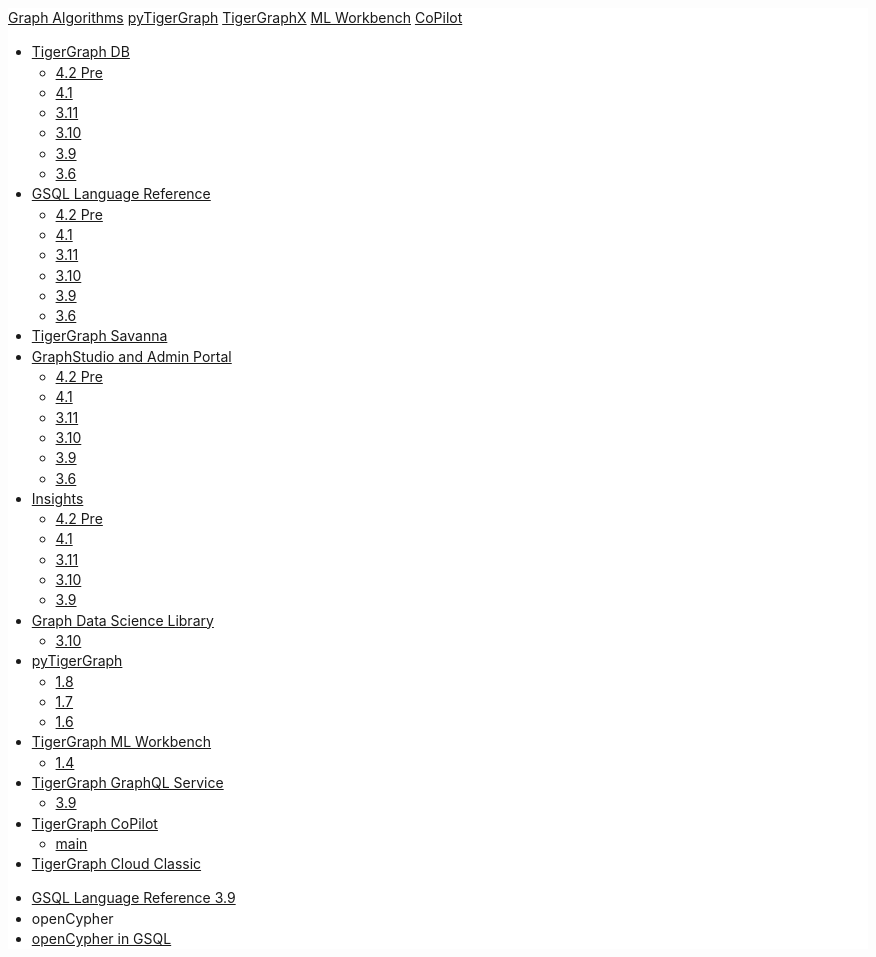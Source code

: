 [Graph Algorithms](https://docs.tigergraph.com/graph-ml/3.10/intro/) [pyTigerGraph](https://docs.tigergraph.com/pytigergraph/1.8/intro/) [TigerGraphX](https://github.com/tigergraph/ecosys/blob/master/tutorials/TigerGraphX.md) [ML Workbench](https://docs.tigergraph.com/ml-workbench/1.4/intro/) [CoPilot](https://docs.tigergraph.com/tg-copilot/intro/)
  * [TigerGraph DB](https://docs.tigergraph.com/tigergraph-server/4.2/intro/)
    * [4.2 Pre](https://docs.tigergraph.com/tigergraph-server/4.2/intro/)
    * [4.1](https://docs.tigergraph.com/tigergraph-server/4.1/intro/)
    * [3.11](https://docs.tigergraph.com/tigergraph-server/3.11/intro/)
    * [3.10](https://docs.tigergraph.com/tigergraph-server/3.10/intro/)
    * [3.9](https://docs.tigergraph.com/tigergraph-server/3.9/intro/)
    * [3.6](https://docs.tigergraph.com/tigergraph-server/3.6/intro/)
  * [GSQL Language Reference](https://docs.tigergraph.com/gsql-ref/4.2/intro/)
    * [4.2 Pre](https://docs.tigergraph.com/gsql-ref/4.2/intro/)
    * [4.1](https://docs.tigergraph.com/gsql-ref/4.1/intro/)
    * [3.11](https://docs.tigergraph.com/gsql-ref/3.11/intro/)
    * [3.10](https://docs.tigergraph.com/gsql-ref/3.10/intro/)
    * [3.9](https://docs.tigergraph.com/gsql-ref/3.9/intro/)
    * [3.6](https://docs.tigergraph.com/gsql-ref/3.6/intro/intro)
  * [TigerGraph Savanna](https://docs.tigergraph.com/savanna/main/overview/)
  * [GraphStudio and Admin Portal](https://docs.tigergraph.com/gui/4.2/intro/)
    * [4.2 Pre](https://docs.tigergraph.com/gui/4.2/intro/)
    * [4.1](https://docs.tigergraph.com/gui/4.1/intro/)
    * [3.11](https://docs.tigergraph.com/gui/3.11/intro/)
    * [3.10](https://docs.tigergraph.com/gui/3.10/intro/)
    * [3.9](https://docs.tigergraph.com/gui/3.9/intro/)
    * [3.6](https://docs.tigergraph.com/gui/3.6/graphstudio/overview)
  * [Insights](https://docs.tigergraph.com/insights/4.2/intro/)
    * [4.2 Pre](https://docs.tigergraph.com/insights/4.2/intro/)
    * [4.1](https://docs.tigergraph.com/insights/4.1/intro/)
    * [3.11](https://docs.tigergraph.com/insights/3.11/intro/)
    * [3.10](https://docs.tigergraph.com/insights/3.10/intro/)
    * [3.9](https://docs.tigergraph.com/insights/3.9/intro/)
  * [Graph Data Science Library](https://docs.tigergraph.com/graph-ml/3.10/intro/)
    * [3.10](https://docs.tigergraph.com/graph-ml/3.10/intro/)
  * [pyTigerGraph](https://docs.tigergraph.com/pytigergraph/1.8/intro/)
    * [1.8](https://docs.tigergraph.com/pytigergraph/1.8/intro/)
    * [1.7](https://docs.tigergraph.com/pytigergraph/1.7/intro/)
    * [1.6](https://docs.tigergraph.com/pytigergraph/1.6/intro/)
  * [TigerGraph ML Workbench](https://docs.tigergraph.com/ml-workbench/1.4/intro/)
    * [1.4](https://docs.tigergraph.com/ml-workbench/1.4/intro/)
  * [TigerGraph GraphQL Service](https://docs.tigergraph.com/graphql/3.9/)
    * [3.9](https://docs.tigergraph.com/graphql/3.9/)
  * [TigerGraph CoPilot](https://docs.tigergraph.com/tg-copilot/intro/)
    * [main](https://docs.tigergraph.com/tg-copilot/intro/)
  * [TigerGraph Cloud Classic](https://docs.tigergraph.com/cloud/main/start/overview)


[](https://docs.tigergraph.com/home/)
  * [GSQL Language Reference 3.9](https://docs.tigergraph.com/gsql-ref/3.9/intro/)
  * openCypher
  * [openCypher in GSQL](https://docs.tigergraph.com/gsql-ref/3.9/openCypher-in-gsql/openCypher-in-gsql)

